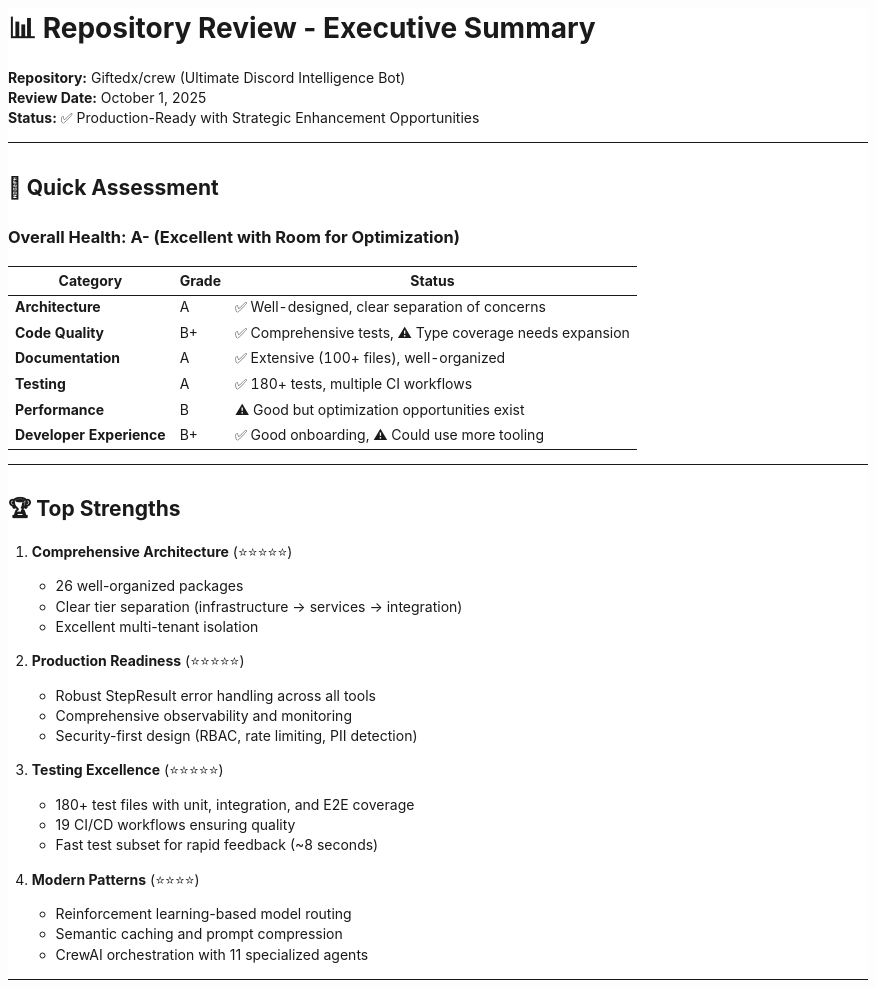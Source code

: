 # 📊 Repository Review - Executive Summary

**Repository:** Giftedx/crew (Ultimate Discord Intelligence Bot)  
**Review Date:** October 1, 2025  
**Status:** ✅ Production-Ready with Strategic Enhancement Opportunities

---

## 🎯 Quick Assessment

### Overall Health: **A- (Excellent with Room for Optimization)**

| Category | Grade | Status |
|----------|-------|--------|
| **Architecture** | A | ✅ Well-designed, clear separation of concerns |
| **Code Quality** | B+ | ✅ Comprehensive tests, ⚠️ Type coverage needs expansion |
| **Documentation** | A | ✅ Extensive (100+ files), well-organized |
| **Testing** | A | ✅ 180+ tests, multiple CI workflows |
| **Performance** | B | ⚠️ Good but optimization opportunities exist |
| **Developer Experience** | B+ | ✅ Good onboarding, ⚠️ Could use more tooling |

---

## 🏆 Top Strengths

1. **Comprehensive Architecture** (⭐⭐⭐⭐⭐)
   - 26 well-organized packages
   - Clear tier separation (infrastructure → services → integration)
   - Excellent multi-tenant isolation

2. **Production Readiness** (⭐⭐⭐⭐⭐)
   - Robust StepResult error handling across all tools
   - Comprehensive observability and monitoring
   - Security-first design (RBAC, rate limiting, PII detection)

3. **Testing Excellence** (⭐⭐⭐⭐⭐)
   - 180+ test files with unit, integration, and E2E coverage
   - 19 CI/CD workflows ensuring quality
   - Fast test subset for rapid feedback (~8 seconds)

4. **Modern Patterns** (⭐⭐⭐⭐)
   - Reinforcement learning-based model routing
   - Semantic caching and prompt compression
   - CrewAI orchestration with 11 specialized agents

---
